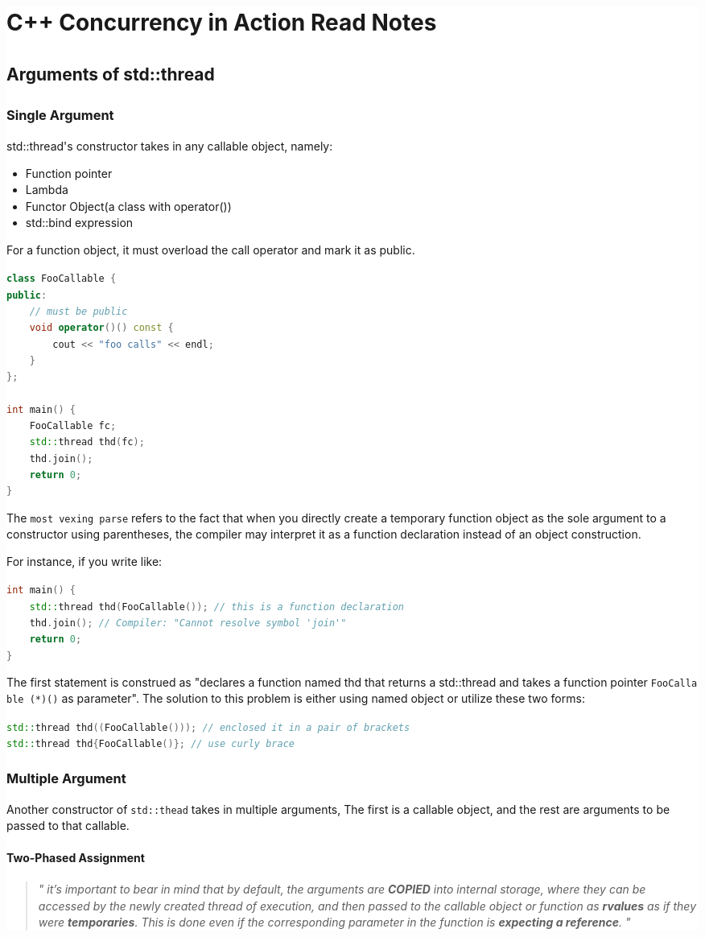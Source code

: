 # C++ Concurrency in Action Read Notes
## Arguments of std::thread
### Single Argument
std::thread's constructor takes in any callable object, namely:
- Function pointer
- Lambda
- Functor Object(a class with operator())
- std::bind expression

For a function object, it must overload the call operator and mark it as public.
```c++
class FooCallable {
public:
    // must be public
    void operator()() const {
        cout << "foo calls" << endl;
    }
};

int main() {
    FooCallable fc;
    std::thread thd(fc);
    thd.join();
    return 0;
}
```
The `most vexing parse` refers to the fact that when you directly create a temporary function object as the sole argument to a constructor using parentheses, the compiler may interpret it as a function declaration instead of an object construction.

For instance, if you write like:
```c++
int main() {
    std::thread thd(FooCallable()); // this is a function declaration
    thd.join(); // Compiler: "Cannot resolve symbol 'join'"
    return 0;
}
```
The first statement is construed as "declares a function named thd that returns a std::thread and takes a function pointer `FooCallable (*)()` as parameter". The solution to this problem is either using named object or utilize these two forms:
```c++
std::thread thd((FooCallable())); // enclosed it in a pair of brackets
std::thread thd{FooCallable()}; // use curly brace
```
### Multiple Argument 
Another constructor of `std::thead` takes in multiple arguments, The first is a callable object, and the rest are arguments to be passed to that callable.

#### Two-Phased Assignment
>  _" it’s important to bear in mind that by default, the arguments are **COPIED** into internal storage, where they can be accessed by the newly created thread of execution, and then passed to the callable object or function as **rvalues** as if they were **temporaries**. This is done even if the corresponding parameter in the function is **expecting a reference**. "_
